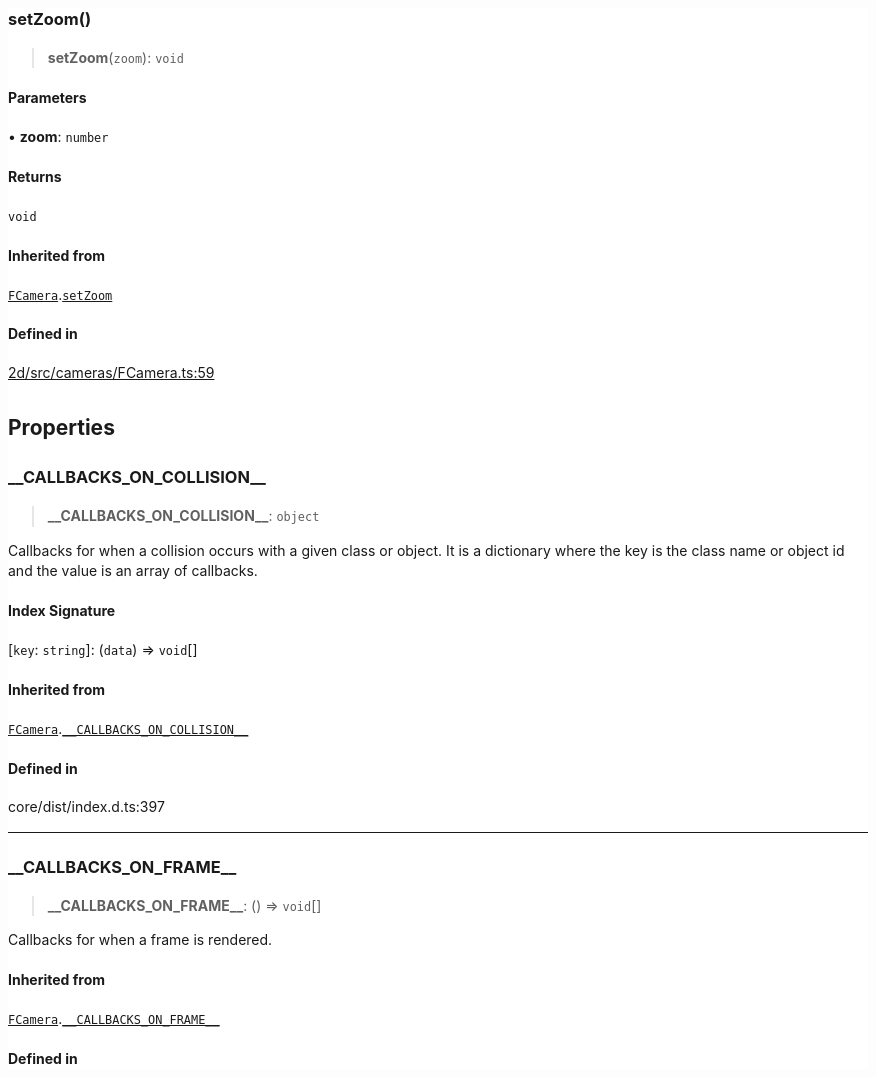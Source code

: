 ### setZoom()

> **setZoom**(`zoom`): `void`

#### Parameters

• **zoom**: `number`

#### Returns

`void`

#### Inherited from

[`FCamera`](FCamera.md).[`setZoom`](FCamera.md#setzoom)

#### Defined in

[2d/src/cameras/FCamera.ts:59](https://github.com/fibbojs/fibbo/blob/ab9e99b1ad4aed8e9a4d4f1553a9997678261528/packages/2d/src/cameras/FCamera.ts#L59)

## Properties

### \_\_CALLBACKS\_ON\_COLLISION\_\_

> **\_\_CALLBACKS\_ON\_COLLISION\_\_**: `object`

Callbacks for when a collision occurs with a given class or object.
It is a dictionary where the key is the class name or object id and the value is an array of callbacks.

#### Index Signature

 \[`key`: `string`\]: (`data`) => `void`[]

#### Inherited from

[`FCamera`](FCamera.md).[`__CALLBACKS_ON_COLLISION__`](FCamera.md#__callbacks_on_collision__)

#### Defined in

core/dist/index.d.ts:397

***

### \_\_CALLBACKS\_ON\_FRAME\_\_

> **\_\_CALLBACKS\_ON\_FRAME\_\_**: () => `void`[]

Callbacks for when a frame is rendered.

#### Inherited from

[`FCamera`](FCamera.md).[`__CALLBACKS_ON_FRAME__`](FCamera.md#__callbacks_on_frame__)

#### Defined in
